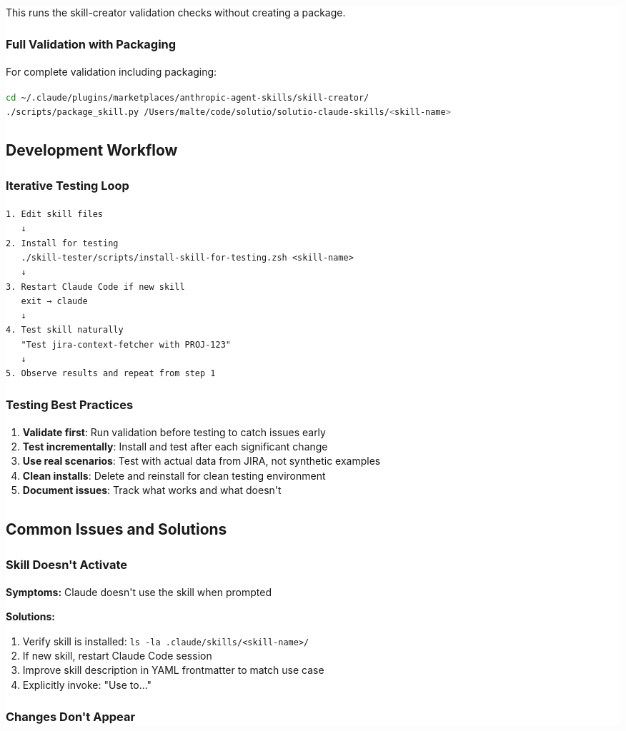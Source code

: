 This runs the skill-creator validation checks without creating a package.

### Full Validation with Packaging

For complete validation including packaging:

```bash
cd ~/.claude/plugins/marketplaces/anthropic-agent-skills/skill-creator/
./scripts/package_skill.py /Users/malte/code/solutio/solutio-claude-skills/<skill-name>
```

## Development Workflow

### Iterative Testing Loop

```
1. Edit skill files
   ↓
2. Install for testing
   ./skill-tester/scripts/install-skill-for-testing.zsh <skill-name>
   ↓
3. Restart Claude Code if new skill
   exit → claude
   ↓
4. Test skill naturally
   "Test jira-context-fetcher with PROJ-123"
   ↓
5. Observe results and repeat from step 1
```

### Testing Best Practices

1. **Validate first**: Run validation before testing to catch issues early
2. **Test incrementally**: Install and test after each significant change
3. **Use real scenarios**: Test with actual data from JIRA, not synthetic examples
4. **Clean installs**: Delete and reinstall for clean testing environment
5. **Document issues**: Track what works and what doesn't

## Common Issues and Solutions

### Skill Doesn't Activate

**Symptoms:** Claude doesn't use the skill when prompted

**Solutions:**
1. Verify skill is installed: `ls -la .claude/skills/<skill-name>/`
2. If new skill, restart Claude Code session
3. Improve skill description in YAML frontmatter to match use case
4. Explicitly invoke: "Use <skill-name> to..."

### Changes Don't Appear
